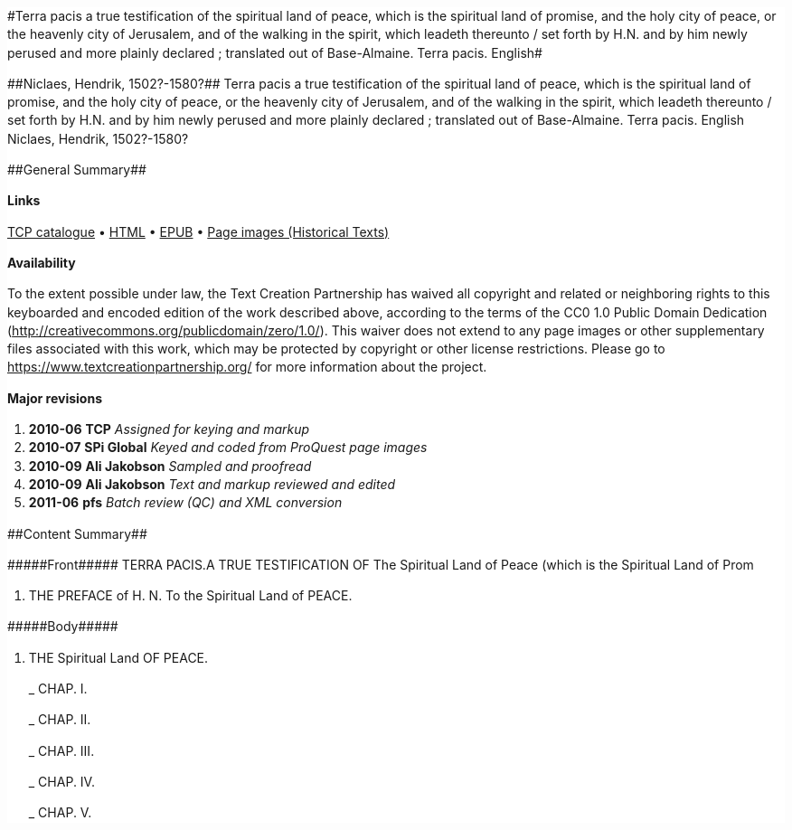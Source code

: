 #Terra pacis a true testification of the spiritual land of peace, which is the spiritual land of promise, and the holy city of peace, or the heavenly city of Jerusalem, and of the walking in the spirit, which leadeth thereunto / set forth by H.N. and by him newly perused and more plainly declared ; translated out of Base-Almaine. Terra pacis. English#

##Niclaes, Hendrik, 1502?-1580?##
Terra pacis a true testification of the spiritual land of peace, which is the spiritual land of promise, and the holy city of peace, or the heavenly city of Jerusalem, and of the walking in the spirit, which leadeth thereunto / set forth by H.N. and by him newly perused and more plainly declared ; translated out of Base-Almaine.
Terra pacis. English
Niclaes, Hendrik, 1502?-1580?

##General Summary##

**Links**

[TCP catalogue](http://www.ota.ox.ac.uk/tcp/)  • 
[HTML](http://tei.it.ox.ac.uk/tcp/Texts-HTML/free/A52/A52317.html)  • 
[EPUB](http://tei.it.ox.ac.uk/tcp/Texts-EPUB/free/A52/A52317.epub) • 
[Page images (Historical Texts)](https://historicaltexts.jisc.ac.uk/eebo-13640691e)

**Availability**

To the extent possible under law, the Text Creation Partnership has waived all copyright and related or neighboring rights to this keyboarded and encoded edition of the work described above, according to the terms of the CC0 1.0 Public Domain Dedication (http://creativecommons.org/publicdomain/zero/1.0/). This waiver does not extend to any page images or other supplementary files associated with this work, which may be protected by copyright or other license restrictions. Please go to https://www.textcreationpartnership.org/ for more information about the project.

**Major revisions**

1. __2010-06__ __TCP__ *Assigned for keying and markup*
1. __2010-07__ __SPi Global__ *Keyed and coded from ProQuest page images*
1. __2010-09__ __Ali Jakobson__ *Sampled and proofread*
1. __2010-09__ __Ali Jakobson__ *Text and markup reviewed and edited*
1. __2011-06__ __pfs__ *Batch review (QC) and XML conversion*

##Content Summary##

#####Front#####
TERRA PACIS.A TRUE TESTIFICATION OF The Spiritual Land of Peace (which is the Spiritual Land of Prom
1. THE PREFACE of H. N. To the Spiritual Land of PEACE.

#####Body#####

1. THE Spiritual Land OF PEACE.

    _ CHAP. I.

    _ CHAP. II.

    _ CHAP. III.

    _ CHAP. IV.

    _ CHAP. V.
